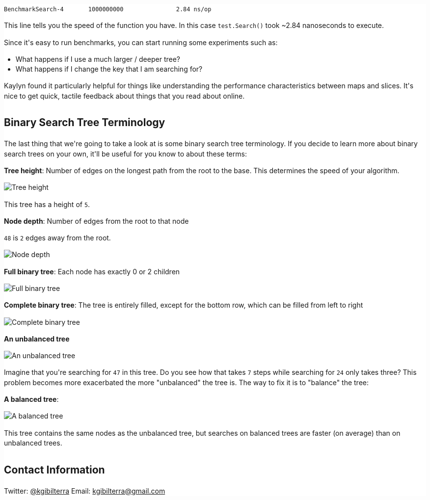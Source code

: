 ```bash
BenchmarkSearch-4       1000000000               2.84 ns/op
```

This line tells you the speed of the function you have. In this case `test.Search()` took ~2.84 nanoseconds to execute.

Since it's easy to run benchmarks, you can start running some experiments such as:

- What happens if I use a much larger / deeper tree?
- What happens if I change the key that I am searching for?

Kaylyn found it particularly helpful for things like understanding the performance characteristics between maps and slices. It's nice to get quick, tactile feedback about things that you read about online.

## Binary Search Tree Terminology

The last thing that we're going to take a look at is some binary search tree terminology. If you decide to learn more about binary search trees on your own, it'll be useful for you know to about these terms:

**Tree height**: Number of edges on the longest path from the root to the base. This determines the speed of your algorithm.

![Tree height](https://cl.ly/705355d982d4/Image%2525202018-08-30%252520at%25252012.05.11%252520AM.png)

This tree has a height of `5`.

**Node depth**: Number of edges from the root to that node

`48` is `2` edges away from the root.

![Node depth](https://cl.ly/a0058d294af0/Image%2525202018-08-30%252520at%25252012.08.04%252520AM.png)

**Full binary tree**: Each node has exactly 0 or 2 children

![Full binary tree](https://cl.ly/3bd94a056d8d/Image%2525202018-08-30%252520at%25252012.10.53%252520AM.png)

**Complete binary tree**: The tree is entirely filled, except for the bottom row, which can be filled from left to right

![Complete binary tree](https://cl.ly/d78de1699704/Image%2525202018-08-30%252520at%25252012.12.03%252520AM.png)

**An unbalanced tree**

![An unbalanced tree](https://cl.ly/1669851131fe/Screen%252520Recording%2525202018-08-30%252520at%25252012.14%252520AM.gif)

Imagine that you're searching for `47` in this tree. Do you see how that takes `7` steps while searching for `24` only takes three? This problem becomes more exacerbated the more "unbalanced" the tree is. The way to fix it is to "balance" the tree:

**A balanced tree**:

![A balanced tree](https://cl.ly/8ba095d064c8/Image%2525202018-08-30%252520at%25252012.20.17%252520AM.png)

This tree contains the same nodes as the unbalanced tree, but searches on balanced trees are faster (on average) than on unbalanced trees.

## Contact Information

Twitter: [@kgibilterra](https://twitter.com/kgibilterra)
Email: [kgibilterra@gmail.com](mailto:kgibilterra@gmail.com)
